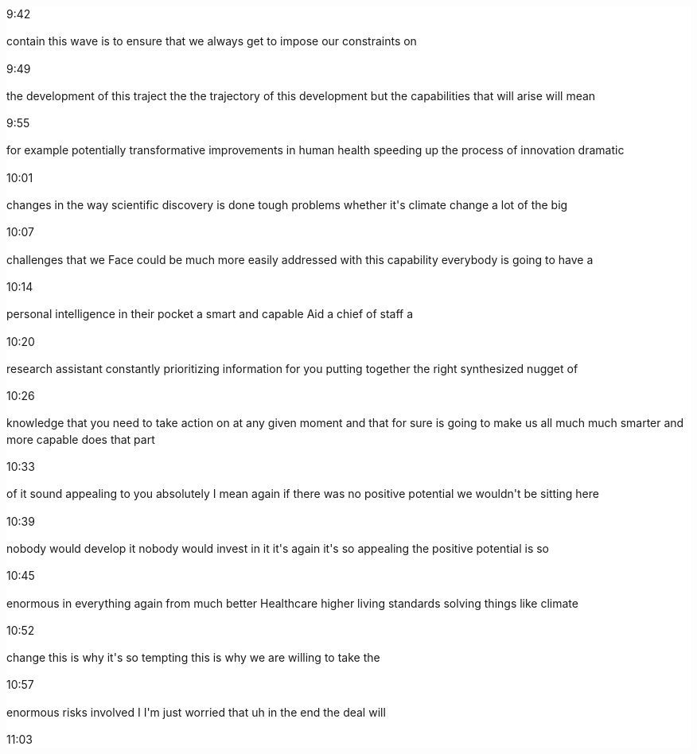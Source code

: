 9:42

contain this wave is to ensure that we always get to impose our constraints on

9:49

the development of this traject the the trajectory of this development but the capabilities that will arise will mean

9:55

for example potentially transformative improvements in human health speeding up the process of innovation dramatic

10:01

changes in the way scientific discovery is done tough problems whether it's climate change a lot of the big

10:07

challenges that we Face could be much more easily addressed with this capability everybody is going to have a

10:14

personal intelligence in their pocket a smart and capable Aid a chief of staff a

10:20

research assistant constantly prioritizing information for you putting together the right synthesized nugget of

10:26

knowledge that you need to take action on at any given moment and that for sure is going to make us all much much smarter and more capable does that part

10:33

of it sound appealing to you absolutely I mean again if there was no positive potential we wouldn't be sitting here

10:39

nobody would develop it nobody would invest in it it's again it's so appealing the positive potential is so

10:45

enormous in everything again from much better Healthcare higher living standards solving things like climate

10:52

change this is why it's so tempting this is why we are willing to take the

10:57

enormous risks involved I I'm just worried that uh in the end the deal will

11:03
